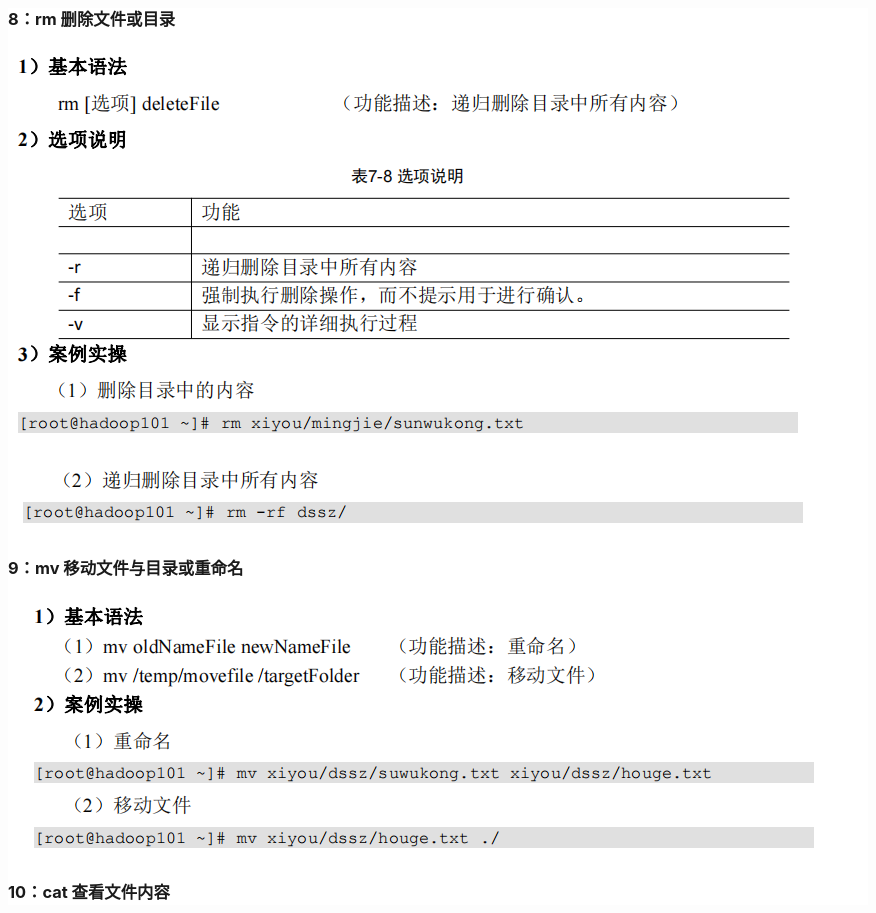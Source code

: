 ### 8：**rm** **删除文件或目录**

![图片地址](./img/linux/image-20220810211821063.png)

![图片地址](./img/linux/image-20220810211851391.png)

### 9：**mv** **移动文件与目录或重命名**

![图片地址](./img/linux/image-20220810211924819.png)

### 10：**cat** **查看文件内容**
